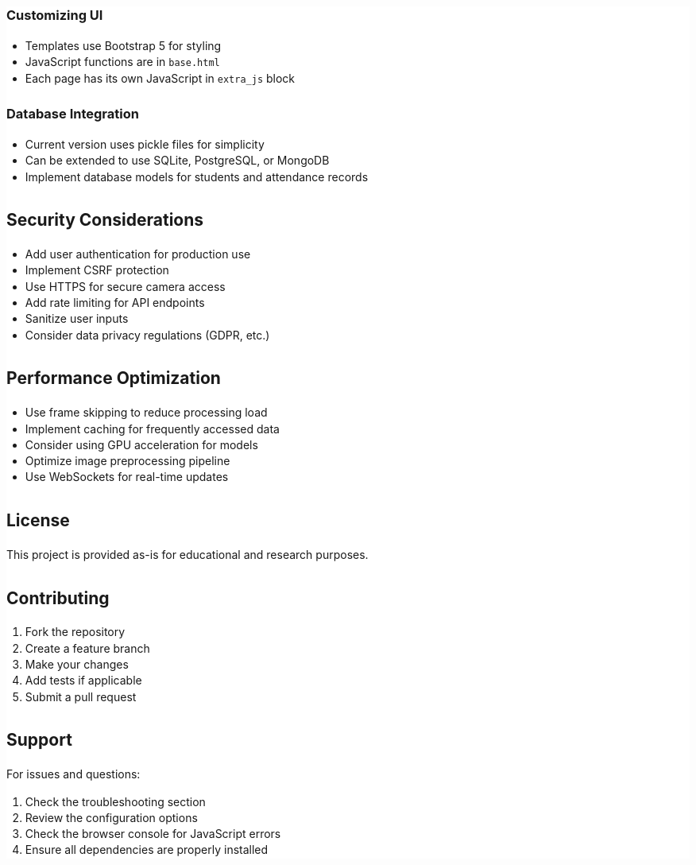 ### Customizing UI
- Templates use Bootstrap 5 for styling
- JavaScript functions are in `base.html`
- Each page has its own JavaScript in `extra_js` block

### Database Integration
- Current version uses pickle files for simplicity
- Can be extended to use SQLite, PostgreSQL, or MongoDB
- Implement database models for students and attendance records

## Security Considerations

- Add user authentication for production use
- Implement CSRF protection
- Use HTTPS for secure camera access
- Add rate limiting for API endpoints
- Sanitize user inputs
- Consider data privacy regulations (GDPR, etc.)

## Performance Optimization

- Use frame skipping to reduce processing load
- Implement caching for frequently accessed data
- Consider using GPU acceleration for models
- Optimize image preprocessing pipeline
- Use WebSockets for real-time updates

## License

This project is provided as-is for educational and research purposes.

## Contributing

1. Fork the repository
2. Create a feature branch
3. Make your changes
4. Add tests if applicable
5. Submit a pull request

## Support

For issues and questions:
1. Check the troubleshooting section
2. Review the configuration options
3. Check the browser console for JavaScript errors
4. Ensure all dependencies are properly installed